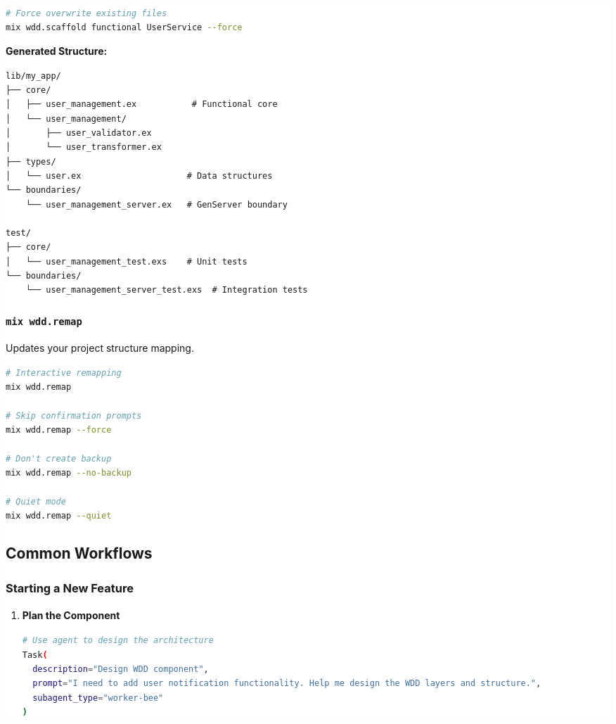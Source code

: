 ```bash
# Force overwrite existing files
mix wdd.scaffold functional UserService --force
```

**Generated Structure:**
```
lib/my_app/
├── core/
│   ├── user_management.ex           # Functional core
│   └── user_management/
│       ├── user_validator.ex
│       └── user_transformer.ex  
├── types/
│   └── user.ex                     # Data structures
└── boundaries/
    └── user_management_server.ex   # GenServer boundary

test/
├── core/
│   └── user_management_test.exs    # Unit tests
└── boundaries/  
    └── user_management_server_test.exs  # Integration tests
```

### `mix wdd.remap`

Updates your project structure mapping.

```bash
# Interactive remapping
mix wdd.remap

# Skip confirmation prompts
mix wdd.remap --force

# Don't create backup
mix wdd.remap --no-backup

# Quiet mode
mix wdd.remap --quiet
```

## Common Workflows

### Starting a New Feature

1. **Plan the Component**
   ```bash
   # Use agent to design the architecture
   Task(
     description="Design WDD component",
     prompt="I need to add user notification functionality. Help me design the WDD layers and structure.",
     subagent_type="worker-bee"
   )
   ```
